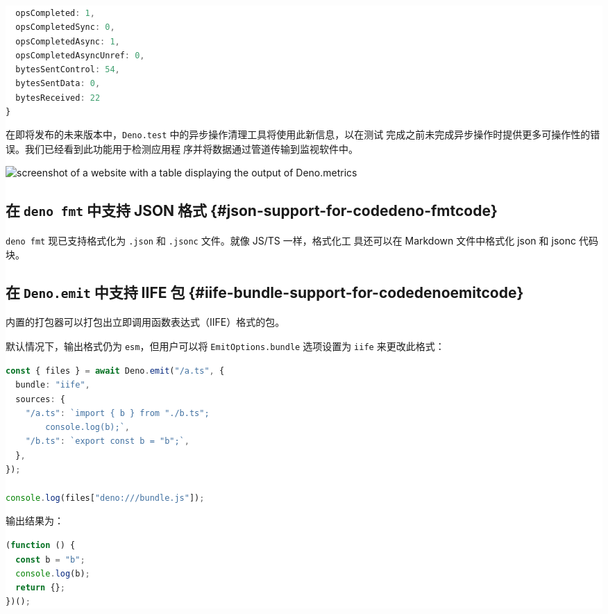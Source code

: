 ```typescript
  opsCompleted: 1,
  opsCompletedSync: 0,
  opsCompletedAsync: 1,
  opsCompletedAsyncUnref: 0,
  bytesSentControl: 54,
  bytesSentData: 0,
  bytesReceived: 22
}
```

在即将发布的未来版本中，`Deno.test` 中的异步操作清理工具将使用此新信息，以在测试
完成之前未完成异步操作时提供更多可操作性的错误。我们已经看到此功能用于检测应用程
序并将数据通过管道传输到监视软件中。

![screenshot of a website with a table displaying the output of Deno.metrics](/posts/v1.8/per_op_metrics.png)

## 在 `deno fmt` 中支持 JSON 格式 {#json-support-for-codedeno-fmtcode}

`deno fmt` 现已支持格式化为 `.json` 和 `.jsonc` 文件。就像 JS/TS 一样，格式化工
具还可以在 Markdown 文件中格式化 json 和 jsonc 代码块。

## 在 `Deno.emit` 中支持 IIFE 包 {#iife-bundle-support-for-codedenoemitcode}

内置的打包器可以打包出立即调用函数表达式（IIFE）格式的包。

默认情况下，输出格式仍为 `esm`，但用户可以将 `EmitOptions.bundle` 选项设置为
`iife` 来更改此格式：

```ts
const { files } = await Deno.emit("/a.ts", {
  bundle: "iife",
  sources: {
    "/a.ts": `import { b } from "./b.ts";
        console.log(b);`,
    "/b.ts": `export const b = "b";`,
  },
});

console.log(files["deno:///bundle.js"]);
```

输出结果为：

```ts
(function () {
  const b = "b";
  console.log(b);
  return {};
})();
```
